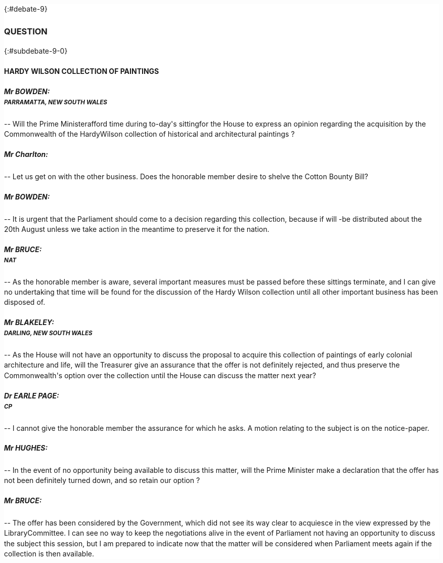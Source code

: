 {:#debate-9}
### QUESTION

{:#subdebate-9-0}
#### HARDY WILSON COLLECTION OF PAINTINGS

##### Mr BOWDEN:<br><small class="text-muted">PARRAMATTA, NEW SOUTH WALES</small>

-- Will the Prime Ministerafford time during to-day's sittingfor the House to express an opinion regarding the acquisition by the Commonwealth of the HardyWilson collection of historical and architectural paintings ? 

##### Mr Charlton:

-- Let us get on with the other business. Does the honorable member desire to shelve the Cotton Bounty Bill? 

##### Mr BOWDEN:

-- It is urgent that the Parliament should come to a decision regarding this collection, because if will -be distributed about the 20th August unless we take action in the meantime to preserve it for the nation. 

##### Mr BRUCE:<br><small class="text-muted">NAT</small>

-- As the honorable member is aware, several important measures must be passed before these sittings terminate, and I can give no undertaking that time will be found for the discussion of the Hardy Wilson collection until all other important business has been disposed of. 

##### Mr BLAKELEY:<br><small class="text-muted">DARLING, NEW SOUTH WALES</small>

-- As the House will not have an opportunity to discuss the proposal to acquire this collection of paintings of early colonial architecture and life, will the Treasurer give an assurance that the offer is not definitely rejected, and thus preserve the Commonwealth's option over the collection until the House can discuss the matter next year? 

##### Dr EARLE PAGE:<br><small class="text-muted">CP</small>

-- I cannot give the honorable member the assurance for which he asks. A motion relating to the subject is on the notice-paper. 

##### Mr HUGHES:

-- In the event of no opportunity being available to discuss this matter, will the Prime Minister make a declaration that the offer has not been definitely turned down, and so retain our option ? 

##### Mr BRUCE:

-- The offer has been considered by the Government, which did not see its way clear to acquiesce in the view expressed by the LibraryCommittee. I can see no way to keep the negotiations alive in the event of Parliament not having an opportunity to discuss the subject this session, but I am prepared to indicate now that the matter will be considered when Parliament meets again if the collection is then available. 
